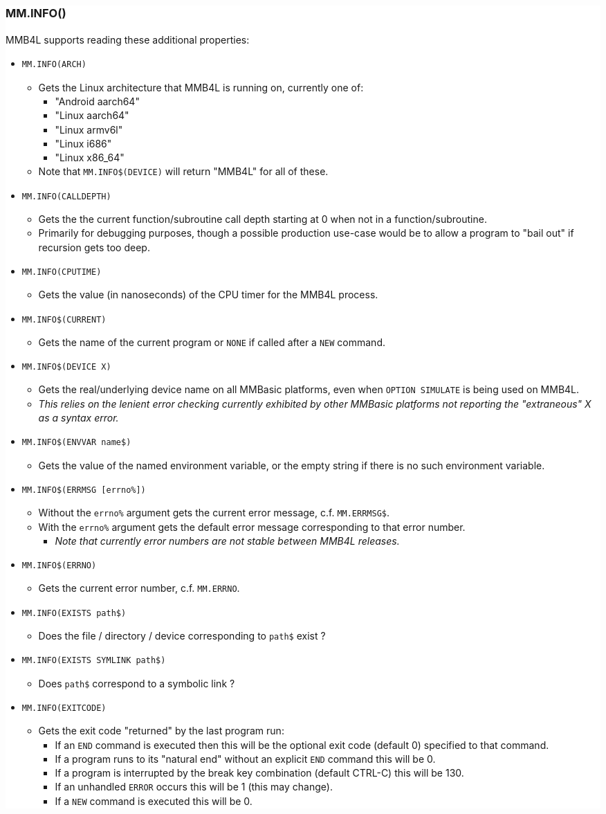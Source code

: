 ### MM.INFO()

MMB4L supports reading these additional properties:

 * `MM.INFO(ARCH)`
     * Gets the Linux architecture that MMB4L is running on, currently one of:
         * "Android aarch64"
         * "Linux aarch64"
         * "Linux armv6l"
         * "Linux i686"
         * "Linux x86_64"
     * Note that `MM.INFO$(DEVICE)` will return "MMB4L" for all of these.

 * `MM.INFO(CALLDEPTH)`
     * Gets the the current function/subroutine call depth starting at 0 when not in a function/subroutine.
     * Primarily for debugging purposes, though a possible production use-case would be to allow a program to "bail out" if recursion gets too deep.

 * `MM.INFO(CPUTIME)`
     * Gets the value (in nanoseconds) of the CPU timer for the MMB4L process.

 * `MM.INFO$(CURRENT)`
     * Gets the name of the current program or `NONE` if called after a `NEW` command.

 * `MM.INFO$(DEVICE X)`
     * Gets the real/underlying device name on all MMBasic platforms, even when `OPTION SIMULATE` is being used on MMB4L.
     * _This relies on the lenient error checking currently exhibited by other MMBasic platforms not reporting the "extraneous" X as a syntax error._

 * `MM.INFO$(ENVVAR name$)`
     * Gets the value of the named environment variable, or the empty string if there is no such environment variable.

 * `MM.INFO$(ERRMSG [errno%])`
     * Without the `errno%` argument gets the current error message, c.f. `MM.ERRMSG$`.
     * With the `errno%` argument gets the default error message corresponding to that error number.
         * _Note that currently error numbers are not stable between MMB4L releases._

 * `MM.INFO$(ERRNO)`
     * Gets the current error number, c.f. `MM.ERRNO`.

 * `MM.INFO(EXISTS path$)`
     * Does the file / directory / device corresponding to `path$` exist ?

 * `MM.INFO(EXISTS SYMLINK path$)`
     * Does `path$` correspond to a symbolic link ?

 * `MM.INFO(EXITCODE)`
     * Gets the exit code "returned" by the last program run:
         * If an `END` command is executed then this will be the optional exit code (default 0) specified to that command.
         * If a program runs to its "natural end" without an explicit `END` command this will be 0.
         * If a program is interrupted by the break key combination (default CTRL-C) this will be 130.
         * If an unhandled `ERROR` occurs this will be 1 (this may change).
         * If a ```NEW``` command is executed this will be 0.
